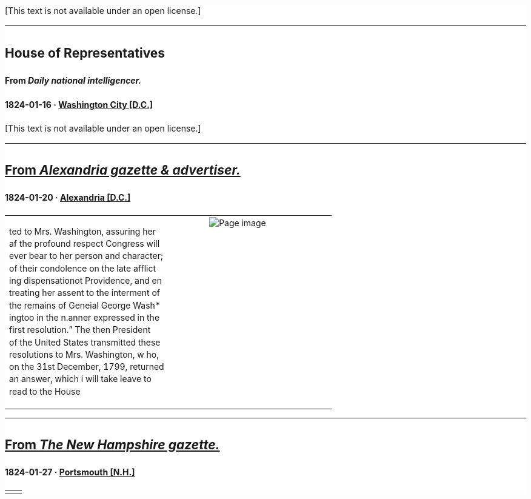 [This text is not available under an open license.]

---

## House of Representatives

#### From _Daily national intelligencer._

#### 1824-01-16 &middot; [Washington City [D.C.]](http://dbpedia.org/resource/Washington%2C_D.C.)

[This text is not available under an open license.]

---

## [From _Alexandria gazette & advertiser._](https://www.loc.gov/resource/sn85025001/1824-01-20/ed-1/?sp=2)

#### 1824-01-20 &middot; [Alexandria [D.C.]](http://dbpedia.org/resource/Alexandria%2C_Virginia)

<table style="width: 100%;"><tr><td style="width: 50%">

  
ted to Mrs. Washington, assuring her  
af the profound respect Congress will  
ever bear to her person and character;  
of their condolence on the late afflict­  
ing dispensationot Providence, and en  
treating her assent to the interment of  
the remains of Geneial George Wash*  
ingtoo in the n.anner expressed in the  
first resolution.” The then President  
of the United States transmitted these  
resolutions to Mrs. Washington, w ho,  
on the 31st December, 1799, returned  
an answer, which i will take leave to  
read to the House
</td><td style="width: 50%; max-height: 75%; margin: auto; display: block;">
<img alt="Page image" src="https://tile.loc.gov/image-services/iiif/service:ndnp:vi:batch_vi_hops_ver01:data:sn85025001:0041421633A:1824012001:0040/pct:26.415764246405114,66.45915246832678,17.243623883070004,9.035969127712248/!600,600/0/default.jpg"/>
</td>
</tr></table>

---

## [From _The New Hampshire gazette._](https://www.loc.gov/resource/sn83025588/1824-01-27/ed-1/?sp=1)

#### 1824-01-27 &middot; [Portsmouth [N.H.]](http://dbpedia.org/resource/Portsmouth%2C_New_Hampshire)

<table style="width: 100%;"><tr><td style="width: 50%">
